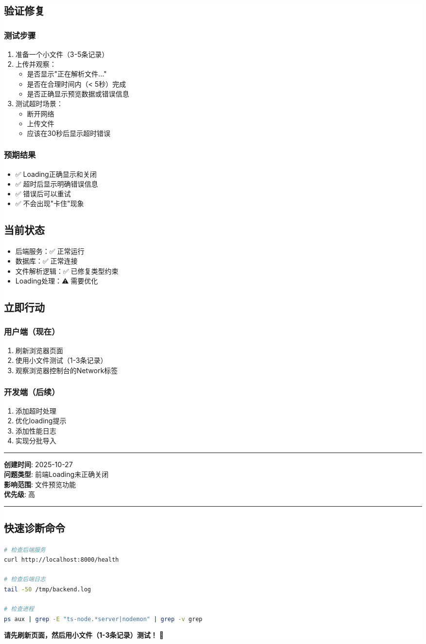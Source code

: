 ## 验证修复

### 测试步骤
1. 准备一个小文件（3-5条记录）
2. 上传并观察：
   - 是否显示"正在解析文件..."
   - 是否在合理时间内（< 5秒）完成
   - 是否正确显示预览数据或错误信息
3. 测试超时场景：
   - 断开网络
   - 上传文件
   - 应该在30秒后显示超时错误

### 预期结果
- ✅ Loading正确显示和关闭
- ✅ 超时后显示明确错误信息
- ✅ 错误后可以重试
- ✅ 不会出现"卡住"现象

## 当前状态

- 后端服务：✅ 正常运行
- 数据库：✅ 正常连接
- 文件解析逻辑：✅ 已修复类型约束
- Loading处理：⚠️ 需要优化

## 立即行动

### 用户端（现在）
1. 刷新浏览器页面
2. 使用小文件测试（1-3条记录）
3. 观察浏览器控制台的Network标签

### 开发端（后续）
1. 添加超时处理
2. 优化loading提示
3. 添加性能日志
4. 实现分批导入

---

**创建时间**: 2025-10-27  
**问题类型**: 前端Loading未正确关闭  
**影响范围**: 文件预览功能  
**优先级**: 高

---

## 快速诊断命令

```bash
# 检查后端服务
curl http://localhost:8000/health

# 检查后端日志
tail -50 /tmp/backend.log

# 检查进程
ps aux | grep -E "ts-node.*server|nodemon" | grep -v grep
```

**请先刷新页面，然后用小文件（1-3条记录）测试！** 🚀
